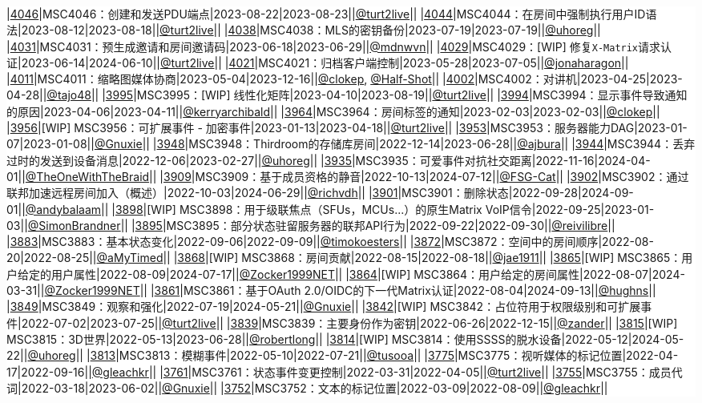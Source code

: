 |[4046](https://github.com/matrix-org/matrix-spec-proposals/pull/4046)|MSC4046：创建和发送PDU端点|2023-08-22|2023-08-23||[@turt2live](https://github.com/turt2live)||
|[4044](https://github.com/matrix-org/matrix-spec-proposals/pull/4044)|MSC4044：在房间中强制执行用户ID语法|2023-08-12|2023-08-18||[@turt2live](https://github.com/turt2live)||
|[4038](https://github.com/matrix-org/matrix-spec-proposals/pull/4038)|MSC4038：MLS的密钥备份|2023-07-19|2023-07-19||[@uhoreg](https://github.com/uhoreg)||
|[4031](https://github.com/matrix-org/matrix-spec-proposals/pull/4031)|MSC4031：预生成邀请和房间邀请码|2023-06-18|2023-06-29||[@mdnwvn](https://github.com/mdnwvn)||
|[4029](https://github.com/matrix-org/matrix-spec-proposals/pull/4029)|MSC4029：[WIP] 修复`X-Matrix`请求认证|2023-06-14|2024-06-10||[@turt2live](https://github.com/turt2live)||
|[4021](https://github.com/matrix-org/matrix-spec-proposals/pull/4021)|MSC4021：归档客户端控制|2023-05-28|2023-07-05||[@jonaharagon](https://github.com/jonaharagon)||
|[4011](https://github.com/matrix-org/matrix-spec-proposals/pull/4011)|MSC4011：缩略图媒体协商|2023-05-04|2023-12-16||[@clokep](https://github.com/clokep), [@Half-Shot](https://github.com/Half-Shot)||
|[4002](https://github.com/matrix-org/matrix-spec-proposals/pull/4002)|MSC4002：对讲机|2023-04-25|2023-04-28||[@tajo48](https://github.com/tajo48)||
|[3995](https://github.com/matrix-org/matrix-spec-proposals/pull/3995)|MSC3995：[WIP] 线性化矩阵|2023-04-10|2023-08-19||[@turt2live](https://github.com/turt2live)||
|[3994](https://github.com/matrix-org/matrix-spec-proposals/pull/3994)|MSC3994：显示事件导致通知的原因|2023-04-06|2023-04-11||[@kerryarchibald](https://github.com/kerryarchibald)||
|[3964](https://github.com/matrix-org/matrix-spec-proposals/pull/3964)|MSC3964：房间标签的通知|2023-02-03|2023-02-03||[@clokep](https://github.com/clokep)||
|[3956](https://github.com/matrix-org/matrix-spec-proposals/pull/3956)|[WIP] MSC3956：可扩展事件 - 加密事件|2023-01-13|2023-04-18||[@turt2live](https://github.com/turt2live)||
|[3953](https://github.com/matrix-org/matrix-spec-proposals/pull/3953)|MSC3953：服务器能力DAG|2023-01-07|2023-01-08||[@Gnuxie](https://github.com/Gnuxie)||
|[3948](https://github.com/matrix-org/matrix-spec-proposals/pull/3948)|MSC3948：Thirdroom的存储库房间|2022-12-14|2023-06-28||[@ajbura](https://github.com/ajbura)||
|[3944](https://github.com/matrix-org/matrix-spec-proposals/pull/3944)|MSC3944：丢弃过时的发送到设备消息|2022-12-06|2023-02-27||[@uhoreg](https://github.com/uhoreg)||
|[3935](https://github.com/matrix-org/matrix-spec-proposals/pull/3935)|MSC3935：可爱事件对抗社交距离|2022-11-16|2024-04-01||[@TheOneWithTheBraid](https://github.com/TheOneWithTheBraid)||
|[3909](https://github.com/matrix-org/matrix-spec-proposals/pull/3909)|MSC3909：基于成员资格的静音|2022-10-13|2024-07-12||[@FSG-Cat](https://github.com/FSG-Cat)||
|[3902](https://github.com/matrix-org/matrix-spec-proposals/pull/3902)|MSC3902：通过联邦加速远程房间加入（概述）|2022-10-03|2024-06-29||[@richvdh](https://github.com/richvdh)||
|[3901](https://github.com/matrix-org/matrix-spec-proposals/pull/3901)|MSC3901：删除状态|2022-09-28|2024-09-01||[@andybalaam](https://github.com/andybalaam)||
|[3898](https://github.com/matrix-org/matrix-spec-proposals/pull/3898)|[WIP] MSC3898：用于级联焦点（SFUs，MCUs...）的原生Matrix VoIP信令|2022-09-25|2023-01-03||[@SimonBrandner](https://github.com/SimonBrandner)||
|[3895](https://github.com/matrix-org/matrix-spec-proposals/pull/3895)|MSC3895：部分状态驻留服务器的联邦API行为|2022-09-22|2022-09-30||[@reivilibre](https://github.com/reivilibre)||
|[3883](https://github.com/matrix-org/matrix-spec-proposals/pull/3883)|MSC3883：基本状态变化|2022-09-06|2022-09-09||[@timokoesters](https://github.com/timokoesters)||
|[3872](https://github.com/matrix-org/matrix-spec-proposals/pull/3872)|MSC3872：空间中的房间顺序|2022-08-20|2022-08-25||[@aMyTimed](https://github.com/aMyTimed)||
|[3868](https://github.com/matrix-org/matrix-spec-proposals/pull/3868)|[WIP] MSC3868：房间贡献|2022-08-15|2022-08-18||[@jae1911](https://github.com/jae1911)||
|[3865](https://github.com/matrix-org/matrix-spec-proposals/pull/3865)|[WIP] MSC3865：用户给定的用户属性|2022-08-09|2024-07-17||[@Zocker1999NET](https://github.com/Zocker1999NET)||
|[3864](https://github.com/matrix-org/matrix-spec-proposals/pull/3864)|[WIP] MSC3864：用户给定的房间属性|2022-08-07|2024-03-31||[@Zocker1999NET](https://github.com/Zocker1999NET)||
|[3861](https://github.com/matrix-org/matrix-spec-proposals/pull/3861)|MSC3861：基于OAuth 2.0/OIDC的下一代Matrix认证|2022-08-04|2024-09-13||[@hughns](https://github.com/hughns)||
|[3849](https://github.com/matrix-org/matrix-spec-proposals/pull/3849)|MSC3849：观察和强化|2022-07-19|2024-05-21||[@Gnuxie](https://github.com/Gnuxie)||
|[3842](https://github.com/matrix-org/matrix-spec-proposals/pull/3842)|[WIP] MSC3842：占位符用于权限级别和可扩展事件|2022-07-02|2023-07-25||[@turt2live](https://github.com/turt2live)||
|[3839](https://github.com/matrix-org/matrix-spec-proposals/pull/3839)|MSC3839：主要身份作为密钥|2022-06-26|2022-12-15||[@zander](https://github.com/zander)||
|[3815](https://github.com/matrix-org/matrix-spec-proposals/pull/3815)|[WIP] MSC3815：3D世界|2022-05-13|2023-06-28||[@robertlong](https://github.com/robertlong)||
|[3814](https://github.com/matrix-org/matrix-spec-proposals/pull/3814)|[WIP] MSC3814：使用SSSS的脱水设备|2022-05-12|2024-05-22||[@uhoreg](https://github.com/uhoreg)||
|[3813](https://github.com/matrix-org/matrix-spec-proposals/pull/3813)|MSC3813：模糊事件|2022-05-10|2022-07-21||[@tusooa](https://github.com/tusooa)||
|[3775](https://github.com/matrix-org/matrix-spec-proposals/pull/3775)|MSC3775：视听媒体的标记位置|2022-04-17|2022-09-16||[@gleachkr](https://github.com/gleachkr)||
|[3761](https://github.com/matrix-org/matrix-spec-proposals/pull/3761)|MSC3761：状态事件变更控制|2022-03-31|2022-04-05||[@turt2live](https://github.com/turt2live)||
|[3755](https://github.com/matrix-org/matrix-spec-proposals/pull/3755)|MSC3755：成员代词|2022-03-18|2023-06-02||[@Gnuxie](https://github.com/Gnuxie)||
|[3752](https://github.com/matrix-org/matrix-spec-proposals/pull/3752)|MSC3752：文本的标记位置|2022-03-09|2022-08-09||[@gleachkr](https://github.com/gleachkr)||